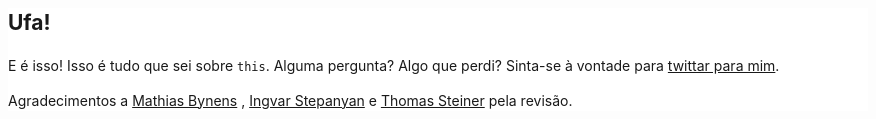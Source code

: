 ## Ufa!

E é isso! Isso é tudo que sei sobre `this`. Alguma pergunta? Algo que perdi? Sinta-se à vontade para [twittar para mim](https://twitter.com/jaffathecake).

Agradecimentos a [Mathias Bynens](https://twitter.com/mathias) , [Ingvar Stepanyan](https://twitter.com/RReverser) e [Thomas Steiner](https://twitter.com/tomayac) pela revisão.
